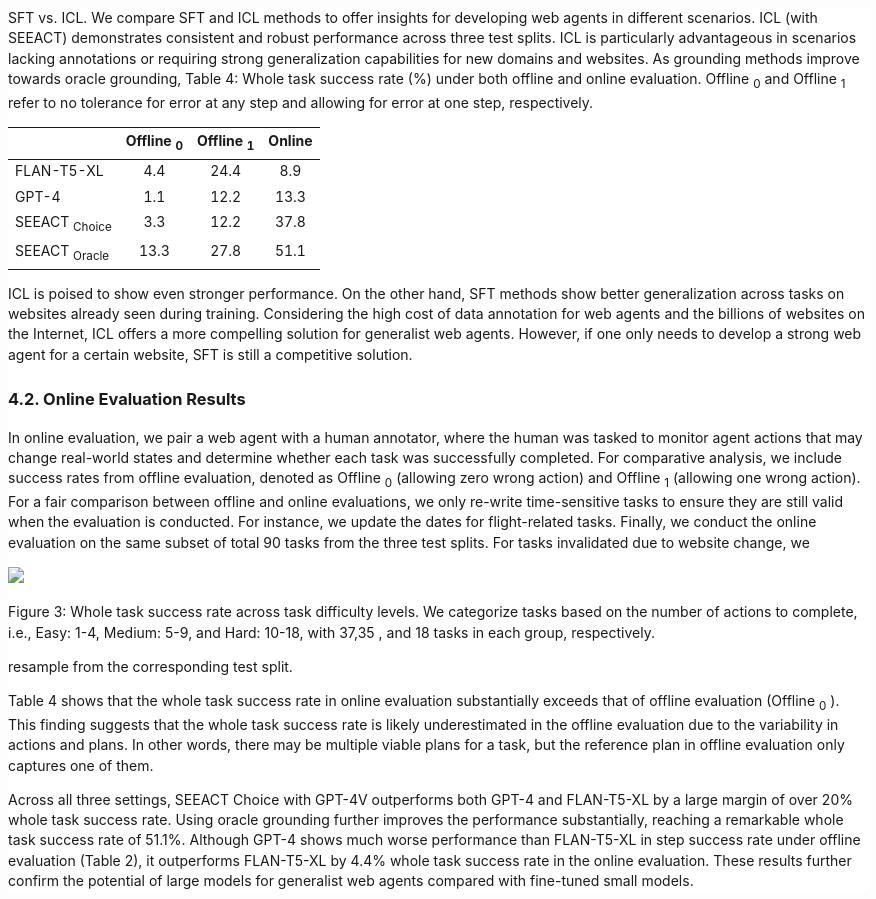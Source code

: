 SFT vs. ICL. We compare SFT and ICL methods to offer insights for developing web agents in different scenarios. ICL (with SEEACT) demonstrates consistent and robust performance across three test splits. ICL is particularly advantageous in scenarios lacking annotations or requiring strong generalization capabilities for new domains and websites. As grounding methods improve towards oracle grounding,
Table 4: Whole task success rate (\%) under both offline and online evaluation. Offline ${ }_{0}$ and Offline $_{1}$ refer to no tolerance for error at any step and allowing for error at one step, respectively.

|  | Offline $_{0}$ | Offline $_{1}$ | Online |
| :--- | :---: | :---: | :---: |
| FLAN-T5-XL | 4.4 | 24.4 | 8.9 |
| GPT-4 | 1.1 | 12.2 | 13.3 |
| SEEACT $_{\text {Choice }}$ | 3.3 | 12.2 | 37.8 |
| SEEACT $_{\text {Oracle }}$ | 13.3 | 27.8 | 51.1 |

ICL is poised to show even stronger performance. On the other hand, SFT methods show better generalization across tasks on websites already seen during training. Considering the high cost of data annotation for web agents and the billions of websites on the Internet, ICL offers a more compelling solution for generalist web agents. However, if one only needs to develop a strong web agent for a certain website, SFT is still a competitive solution.

### 4.2. Online Evaluation Results

In online evaluation, we pair a web agent with a human annotator, where the human was tasked to monitor agent actions that may change real-world states and determine whether each task was successfully completed. For comparative analysis, we include success rates from offline evaluation, denoted as Offline ${ }_{0}$ (allowing zero wrong action) and Offline $_{1}$ (allowing one wrong action). For a fair comparison between offline and online evaluations, we only re-write time-sensitive tasks to ensure they are still valid when the evaluation is conducted. For instance, we update the dates for flight-related tasks. Finally, we conduct the online evaluation on the same subset of total 90 tasks from the three test splits. For tasks invalidated due to website change, we

![](https://cdn.mathpix.com/cropped/2024_06_04_a98961e5cf74f3a79a54g-07.jpg?height=502&width=686&top_left_y=237&top_left_x=253)

Figure 3: Whole task success rate across task difficulty levels. We categorize tasks based on the number of actions to complete, i.e., Easy: 1-4, Medium: 5-9, and Hard: 10-18, with 37,35 , and 18 tasks in each group, respectively.

resample from the corresponding test split.

Table 4 shows that the whole task success rate in online evaluation substantially exceeds that of offline evaluation (Offline ${ }_{0}$ ). This finding suggests that the whole task success rate is likely underestimated in the offline evaluation due to the variability in actions and plans. In other words, there may be multiple viable plans for a task, but the reference plan in offline evaluation only captures one of them.

Across all three settings, SEEACT Choice with GPT-4V outperforms both GPT-4 and FLAN-T5-XL by a large margin of over $20 \%$ whole task success rate. Using oracle grounding further improves the performance substantially, reaching a remarkable whole task success rate of $51.1 \%$. Although GPT-4 shows much worse performance than FLAN-T5-XL in step success rate under offline evaluation (Table 2), it outperforms FLAN-T5-XL by $4.4 \%$ whole task success rate in the online evaluation. These results further confirm the potential of large models for generalist web agents compared with fine-tuned small models.
